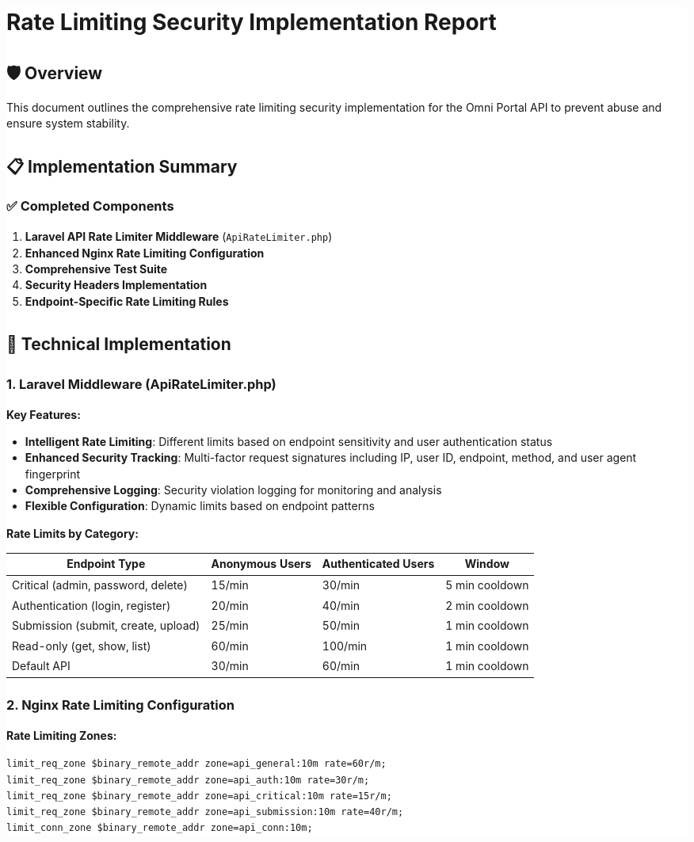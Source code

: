 # Rate Limiting Security Implementation Report

## 🛡️ Overview

This document outlines the comprehensive rate limiting security implementation for the Omni Portal API to prevent abuse and ensure system stability.

## 📋 Implementation Summary

### ✅ Completed Components

1. **Laravel API Rate Limiter Middleware** (`ApiRateLimiter.php`)
2. **Enhanced Nginx Rate Limiting Configuration**
3. **Comprehensive Test Suite**
4. **Security Headers Implementation**
5. **Endpoint-Specific Rate Limiting Rules**

## 🔧 Technical Implementation

### 1. Laravel Middleware (ApiRateLimiter.php)

**Key Features:**
- **Intelligent Rate Limiting**: Different limits based on endpoint sensitivity and user authentication status
- **Enhanced Security Tracking**: Multi-factor request signatures including IP, user ID, endpoint, method, and user agent fingerprint
- **Comprehensive Logging**: Security violation logging for monitoring and analysis
- **Flexible Configuration**: Dynamic limits based on endpoint patterns

**Rate Limits by Category:**

| Endpoint Type | Anonymous Users | Authenticated Users | Window |
|---------------|-----------------|---------------------|---------|
| Critical (admin, password, delete) | 15/min | 30/min | 5 min cooldown |
| Authentication (login, register) | 20/min | 40/min | 2 min cooldown |
| Submission (submit, create, upload) | 25/min | 50/min | 1 min cooldown |
| Read-only (get, show, list) | 60/min | 100/min | 1 min cooldown |
| Default API | 30/min | 60/min | 1 min cooldown |

### 2. Nginx Rate Limiting Configuration

**Rate Limiting Zones:**
```nginx
limit_req_zone $binary_remote_addr zone=api_general:10m rate=60r/m;
limit_req_zone $binary_remote_addr zone=api_auth:10m rate=30r/m;
limit_req_zone $binary_remote_addr zone=api_critical:10m rate=15r/m;
limit_req_zone $binary_remote_addr zone=api_submission:10m rate=40r/m;
limit_conn_zone $binary_remote_addr zone=api_conn:10m;
```
